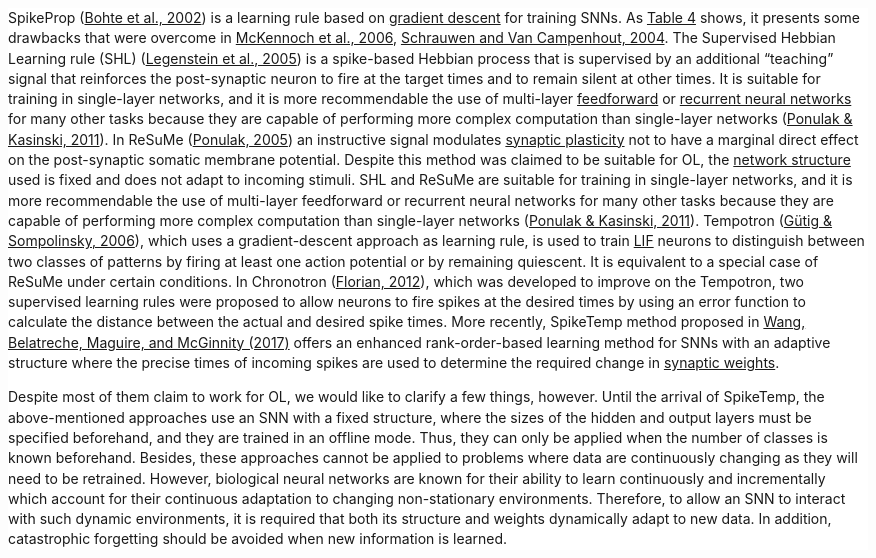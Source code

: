 SpikeProp ([Bohte et al., 2002](https://www.sciencedirect.com/science/article/pii/S0893608019302655#b8)) is a learning rule based on [gradient descent](https://www.sciencedirect.com/topics/computer-science/gradient-descent "Learn more about gradient descent from ScienceDirect's AI-generated Topic Pages") for training SNNs. As [Table 4](https://www.sciencedirect.com/science/article/pii/S0893608019302655#tbl4) shows, it presents some drawbacks that were overcome in [McKennoch et al., 2006](https://www.sciencedirect.com/science/article/pii/S0893608019302655#b46), [Schrauwen and Van Campenhout, 2004](https://www.sciencedirect.com/science/article/pii/S0893608019302655#b61). The Supervised Hebbian Learning rule (SHL) ([Legenstein et al., 2005](https://www.sciencedirect.com/science/article/pii/S0893608019302655#b37)) is a spike-based Hebbian process that is supervised by an additional “teaching” signal that reinforces the post-synaptic neuron to fire at the target times and to remain silent at other times. It is suitable for training in single-layer networks, and it is more recommendable the use of multi-layer [feedforward](https://www.sciencedirect.com/topics/engineering/feedforward "Learn more about feedforward from ScienceDirect's AI-generated Topic Pages") or [recurrent neural networks](https://www.sciencedirect.com/topics/engineering/recurrent-neural-network "Learn more about recurrent neural networks from ScienceDirect's AI-generated Topic Pages") for many other tasks because they are capable of performing more complex computation than single-layer networks ([Ponulak & Kasinski, 2011](https://www.sciencedirect.com/science/article/pii/S0893608019302655#b56)). In ReSuMe ([Ponulak, 2005](https://www.sciencedirect.com/science/article/pii/S0893608019302655#b55)) an instructive signal modulates [synaptic plasticity](https://www.sciencedirect.com/topics/neuroscience/synaptic-plasticity "Learn more about synaptic plasticity from ScienceDirect's AI-generated Topic Pages") not to have a marginal direct effect on the post-synaptic somatic membrane potential. Despite this method was claimed to be suitable for OL, the [network structure](https://www.sciencedirect.com/topics/computer-science/network-structure "Learn more about network structure from ScienceDirect's AI-generated Topic Pages") used is fixed and does not adapt to incoming stimuli. SHL and ReSuMe are suitable for training in single-layer networks, and it is more recommendable the use of multi-layer feedforward or recurrent neural networks for many other tasks because they are capable of performing more complex computation than single-layer networks ([Ponulak & Kasinski, 2011](https://www.sciencedirect.com/science/article/pii/S0893608019302655#b56)). Tempotron ([Gütig & Sompolinsky, 2006](https://www.sciencedirect.com/science/article/pii/S0893608019302655#b25)), which uses a gradient-descent approach as learning rule, is used to train [LIF](https://www.sciencedirect.com/topics/mathematics/leaky-integrate "Learn more about LIF from ScienceDirect's AI-generated Topic Pages") neurons to distinguish between two classes of patterns by firing at least one action potential or by remaining quiescent. It is equivalent to a special case of ReSuMe under certain conditions. In Chronotron ([Florian, 2012](https://www.sciencedirect.com/science/article/pii/S0893608019302655#b17)), which was developed to improve on the Tempotron, two supervised learning rules were proposed to allow neurons to fire spikes at the desired times by using an error function to calculate the distance between the actual and desired spike times. More recently, SpikeTemp method proposed in [Wang, Belatreche, Maguire, and McGinnity (2017)](https://www.sciencedirect.com/science/article/pii/S0893608019302655#b71) offers an enhanced rank-order-based learning method for SNNs with an adaptive structure where the precise times of incoming spikes are used to determine the required change in [synaptic weights](https://www.sciencedirect.com/topics/computer-science/synaptic-weight "Learn more about synaptic weights from ScienceDirect's AI-generated Topic Pages").

Despite most of them claim to work for OL, we would like to clarify a few things, however. Until the arrival of SpikeTemp, the above-mentioned approaches use an SNN with a fixed structure, where the sizes of the hidden and output layers must be specified beforehand, and they are trained in an offline mode. Thus, they can only be applied when the number of classes is known beforehand. Besides, these approaches cannot be applied to problems where data are continuously changing as they will need to be retrained. However, biological neural networks are known for their ability to learn continuously and incrementally which account for their continuous adaptation to changing non-stationary environments. Therefore, to allow an SNN to interact with such dynamic environments, it is required that both its structure and weights dynamically adapt to new data. In addition, catastrophic forgetting should be avoided when new information is learned.

